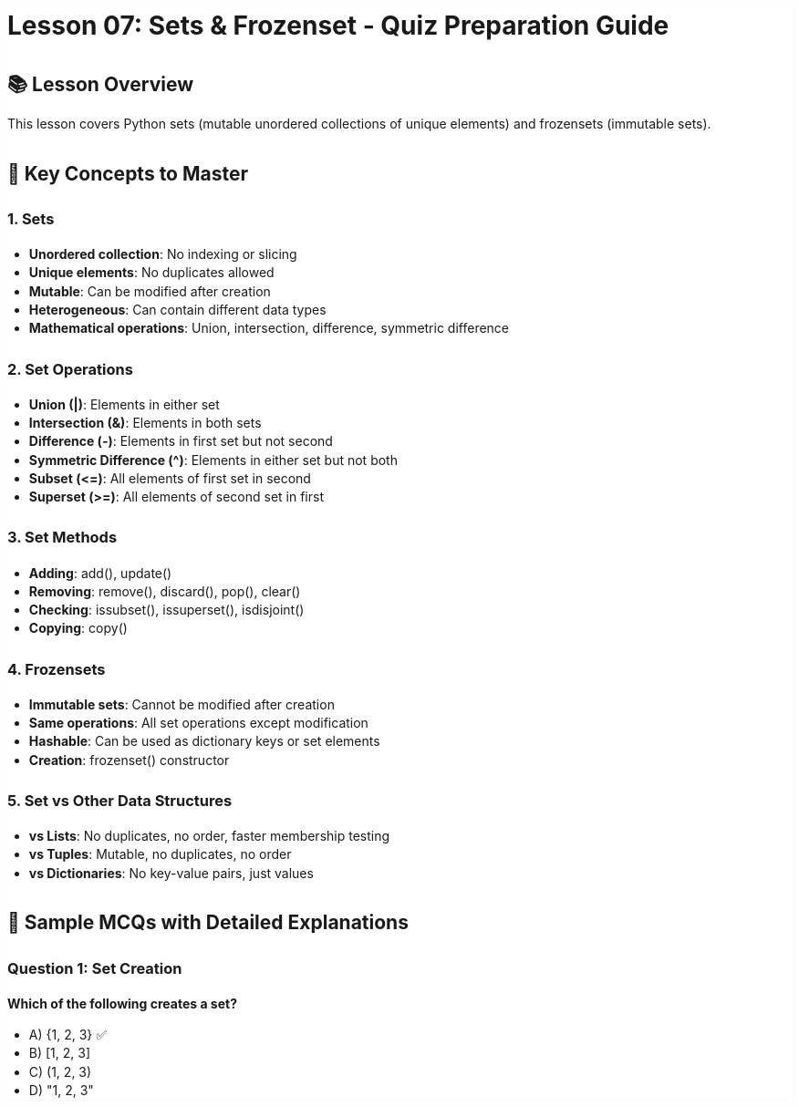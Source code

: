 # Lesson 07: Sets & Frozenset - Quiz Preparation Guide

## 📚 Lesson Overview
This lesson covers Python sets (mutable unordered collections of unique elements) and frozensets (immutable sets).

## 🎯 Key Concepts to Master

### 1. Sets
- **Unordered collection**: No indexing or slicing
- **Unique elements**: No duplicates allowed
- **Mutable**: Can be modified after creation
- **Heterogeneous**: Can contain different data types
- **Mathematical operations**: Union, intersection, difference, symmetric difference

### 2. Set Operations
- **Union (|)**: Elements in either set
- **Intersection (&)**: Elements in both sets
- **Difference (-)**: Elements in first set but not second
- **Symmetric Difference (^)**: Elements in either set but not both
- **Subset (<=)**: All elements of first set in second
- **Superset (>=)**: All elements of second set in first

### 3. Set Methods
- **Adding**: add(), update()
- **Removing**: remove(), discard(), pop(), clear()
- **Checking**: issubset(), issuperset(), isdisjoint()
- **Copying**: copy()

### 4. Frozensets
- **Immutable sets**: Cannot be modified after creation
- **Same operations**: All set operations except modification
- **Hashable**: Can be used as dictionary keys or set elements
- **Creation**: frozenset() constructor

### 5. Set vs Other Data Structures
- **vs Lists**: No duplicates, no order, faster membership testing
- **vs Tuples**: Mutable, no duplicates, no order
- **vs Dictionaries**: No key-value pairs, just values

## 📝 Sample MCQs with Detailed Explanations

### Question 1: Set Creation
**Which of the following creates a set?**

- A) {1, 2, 3} ✅
- B) [1, 2, 3]
- C) (1, 2, 3)
- D) "1, 2, 3"
